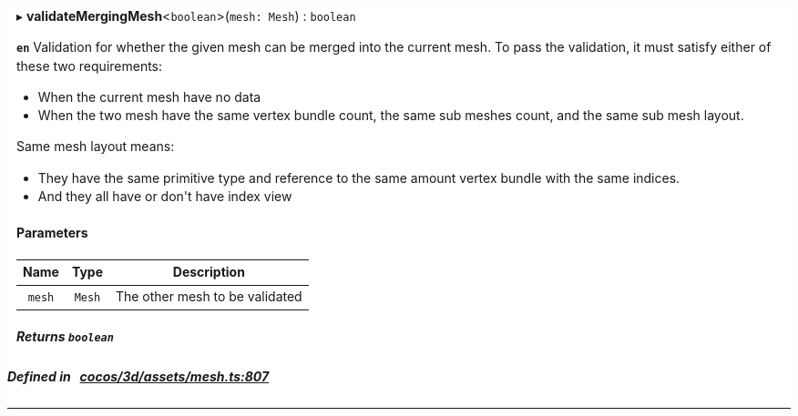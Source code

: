 <div style="margin-left: 10px;">

▸   **validateMergingMesh**<`boolean`\>(`mesh: Mesh`) : `boolean`



**`en`** Validation for whether the given mesh can be merged into the current mesh.
To pass the validation, it must satisfy either of these two requirements:
- When the current mesh have no data
- When the two mesh have the same vertex bundle count, the same sub meshes count, and the same sub mesh layout.

Same mesh layout means:
- They have the same primitive type and reference to the same amount vertex bundle with the same indices.
- And they all have or don't have index view



#### Parameters

| Name | Type | Description |
| :------: | :------: | :------: |
| `mesh` | `Mesh` | The other mesh to be validated  |


##### Returns `boolean`
</div>

##### Defined in &nbsp;   [cocos/3d/assets/mesh.ts:807](https://github.com/cocos-creator/engine/blob/c7bf6b8a9/cocos/3d/assets/mesh.ts#L807)&nbsp;
___




